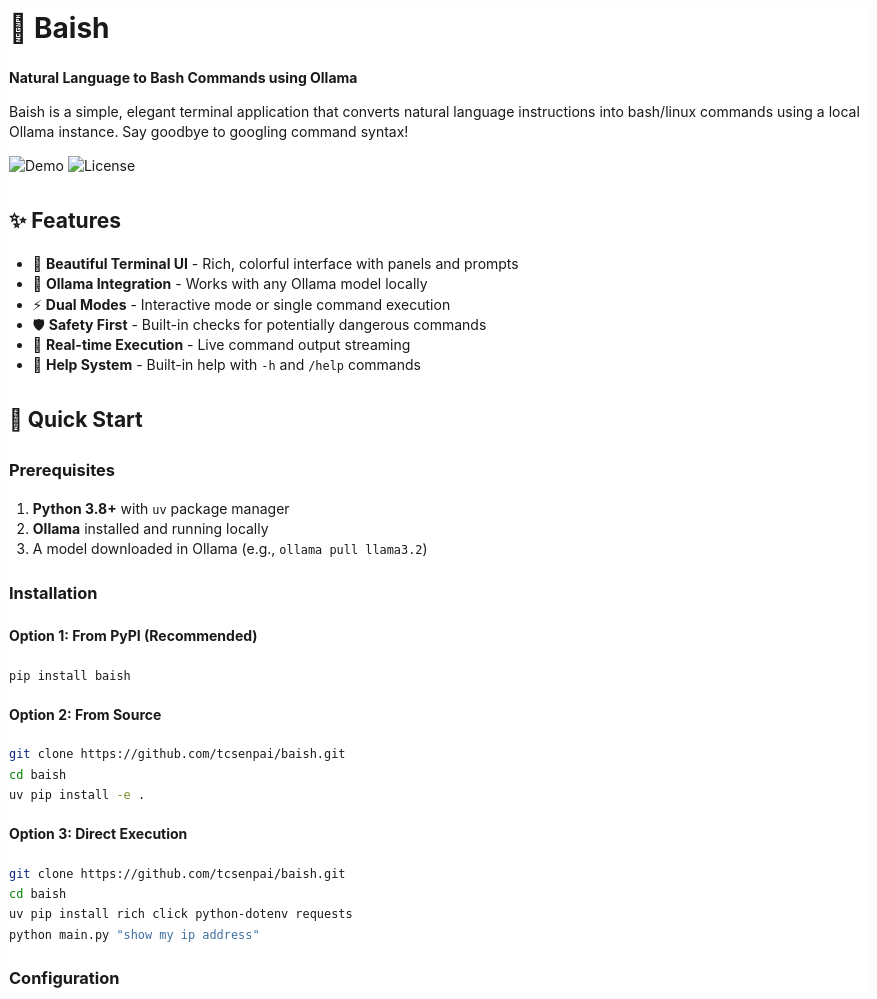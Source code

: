 # 🐚 Baish

**Natural Language to Bash Commands using Ollama**

Baish is a simple, elegant terminal application that converts natural language instructions into bash/linux commands using a local Ollama instance. Say goodbye to googling command syntax!

![Demo](https://img.shields.io/badge/Python-3.8+-blue.svg)
![License](https://img.shields.io/badge/License-MIT-green.svg)

## ✨ Features

- 🎨 **Beautiful Terminal UI** - Rich, colorful interface with panels and prompts
- 🔗 **Ollama Integration** - Works with any Ollama model locally
- ⚡ **Dual Modes** - Interactive mode or single command execution
- 🛡️ **Safety First** - Built-in checks for potentially dangerous commands
- 🚀 **Real-time Execution** - Live command output streaming
- 📝 **Help System** - Built-in help with `-h` and `/help` commands

## 🚀 Quick Start

### Prerequisites

1. **Python 3.8+** with `uv` package manager
2. **Ollama** installed and running locally
3. A model downloaded in Ollama (e.g., `ollama pull llama3.2`)

### Installation

#### Option 1: From PyPI (Recommended)
```bash
pip install baish
```

#### Option 2: From Source
```bash
git clone https://github.com/tcsenpai/baish.git
cd baish
uv pip install -e .
```

#### Option 3: Direct Execution
```bash
git clone https://github.com/tcsenpai/baish.git
cd baish
uv pip install rich click python-dotenv requests
python main.py "show my ip address"
```

### Configuration
